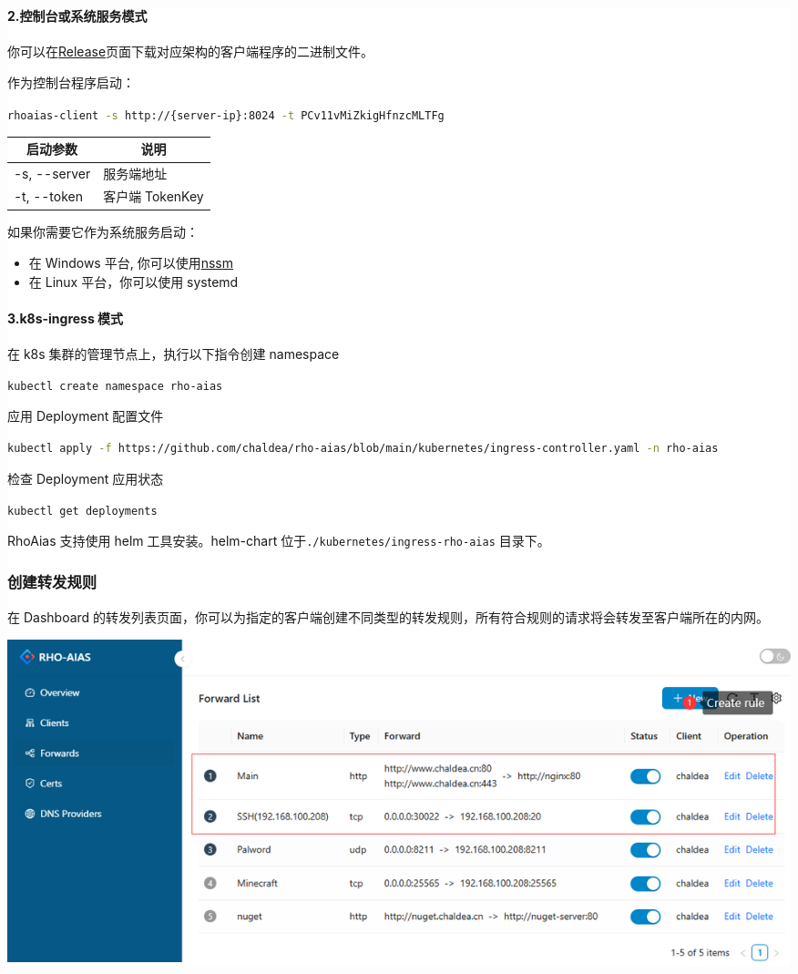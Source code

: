 #### 2.控制台或系统服务模式

你可以在[Release](https://github.com/chaldea/rho-aias/releases)页面下载对应架构的客户端程序的二进制文件。

作为控制台程序启动：

```sh
rhoaias-client -s http://{server-ip}:8024 -t PCv11vMiZkigHfnzcMLTFg
```

| 启动参数     | 说明            |
| ------------ | --------------- |
| -s, --server | 服务端地址      |
| -t, --token  | 客户端 TokenKey |

如果你需要它作为系统服务启动：

- 在 Windows 平台, 你可以使用[nssm](https://nssm.cc/usage)
- 在 Linux 平台，你可以使用 systemd

#### 3.k8s-ingress 模式

在 k8s 集群的管理节点上，执行以下指令创建 namespace

```bash
kubectl create namespace rho-aias
```

应用 Deployment 配置文件

```bash
kubectl apply -f https://github.com/chaldea/rho-aias/blob/main/kubernetes/ingress-controller.yaml -n rho-aias
```

检查 Deployment 应用状态

```bash
kubectl get deployments
```

RhoAias 支持使用 helm 工具安装。helm-chart 位于`./kubernetes/ingress-rho-aias` 目录下。

### 创建转发规则

在 Dashboard 的转发列表页面，你可以为指定的客户端创建不同类型的转发规则，所有符合规则的请求将会转发至客户端所在的内网。

![](docs/imgs/proxy-list.png)
